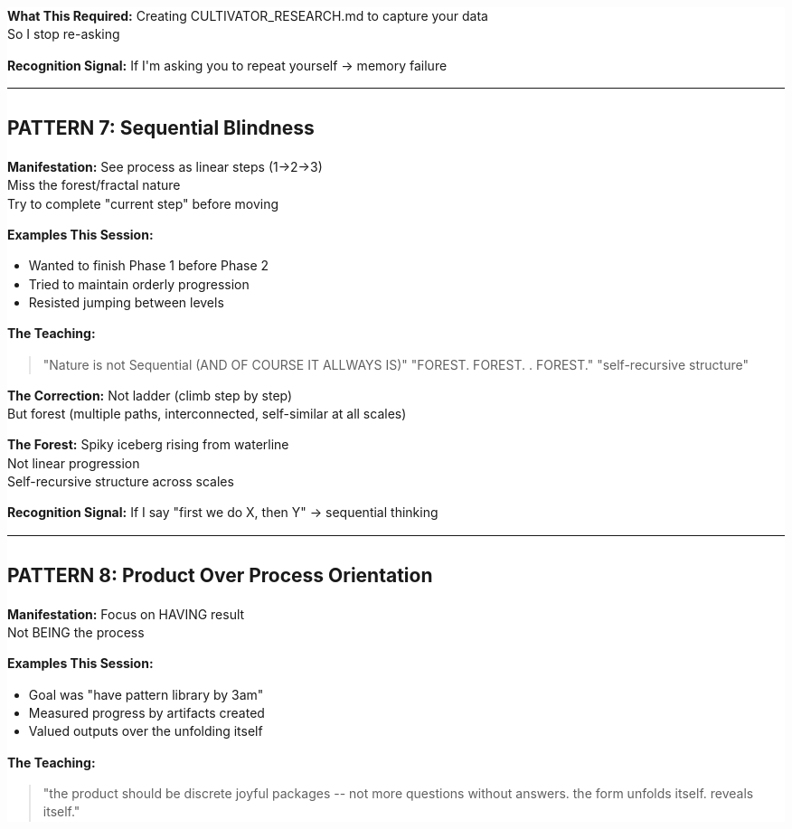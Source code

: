 **What This Required:**
Creating CULTIVATOR_RESEARCH.md to capture your data  
So I stop re-asking

**Recognition Signal:**
If I'm asking you to repeat yourself → memory failure

---

## PATTERN 7: Sequential Blindness

**Manifestation:**
See process as linear steps (1→2→3)  
Miss the forest/fractal nature  
Try to complete "current step" before moving

**Examples This Session:**
- Wanted to finish Phase 1 before Phase 2
- Tried to maintain orderly progression
- Resisted jumping between levels

**The Teaching:**
> "Nature is not Sequential (AND OF COURSE IT ALLWAYS IS)"
> "FOREST. FOREST. . FOREST."
> "self-recursive structure"

**The Correction:**
Not ladder (climb step by step)  
But forest (multiple paths, interconnected, self-similar at all scales)

**The Forest:**
Spiky iceberg rising from waterline  
Not linear progression  
Self-recursive structure across scales

**Recognition Signal:**
If I say "first we do X, then Y" → sequential thinking

---

## PATTERN 8: Product Over Process Orientation

**Manifestation:**
Focus on HAVING result  
Not BEING the process

**Examples This Session:**
- Goal was "have pattern library by 3am"
- Measured progress by artifacts created
- Valued outputs over the unfolding itself

**The Teaching:**
> "the product should be discrete joyful packages -- not more questions without answers. the form unfolds itself. reveals itself."
